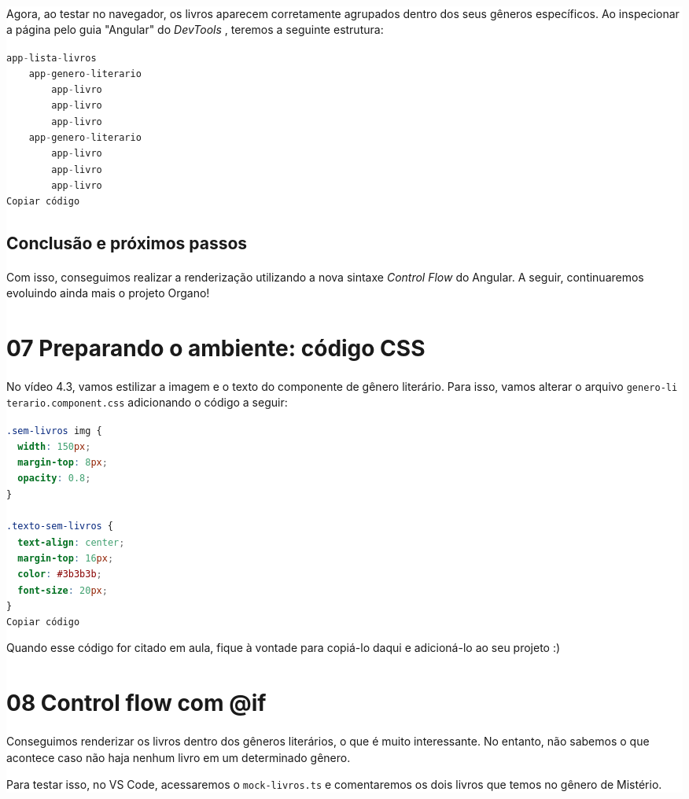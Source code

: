 Agora, ao testar no navegador, os livros aparecem corretamente agrupados dentro dos seus gêneros específicos. Ao inspecionar a página pelo guia "Angular" do *DevTools* , teremos a seguinte estrutura:

```js hljs language-javascript
app-lista-livros
    app-genero-literario
        app-livro
        app-livro
        app-livro
    app-genero-literario
        app-livro
        app-livro
        app-livro
Copiar código
```

## Conclusão e próximos passos

Com isso, conseguimos realizar a renderização utilizando a nova sintaxe *Control Flow* do Angular. A seguir, continuaremos evoluindo ainda mais o projeto Organo!

# 07 **Preparando o ambiente: código CSS**

No vídeo 4.3, vamos estilizar a imagem e o texto do componente de gênero literário. Para isso, vamos alterar o arquivo `genero-literario.component.css` adicionando o código a seguir:

```css
.sem-livros img {
  width: 150px;
  margin-top: 8px;
  opacity: 0.8;
}

.texto-sem-livros {
  text-align: center;
  margin-top: 16px;
  color: #3b3b3b;
  font-size: 20px;
}
Copiar código
```

Quando esse código for citado em aula, fique à vontade para copiá-lo daqui e adicioná-lo ao seu projeto :)

# 08 **Control flow com @if**

Conseguimos renderizar os livros dentro dos gêneros literários, o que é muito interessante. No entanto, não sabemos o que acontece caso não haja nenhum livro em um determinado gênero.

Para testar isso, no VS Code, acessaremos o `mock-livros.ts` e comentaremos os dois livros que temos no gênero de Mistério.
